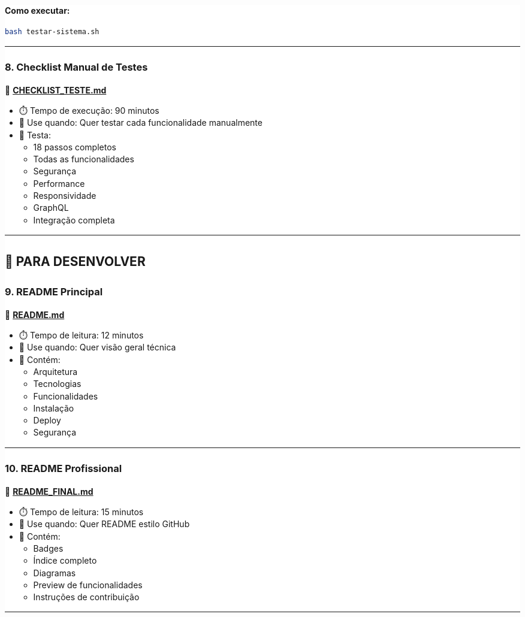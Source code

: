 **Como executar:**
```bash
bash testar-sistema.sh
```

---

### 8. Checklist Manual de Testes

📄 **[CHECKLIST_TESTE.md](CHECKLIST_TESTE.md)**
- ⏱️ Tempo de execução: 90 minutos
- 🎯 Use quando: Quer testar cada funcionalidade manualmente
- 📝 Testa:
  - 18 passos completos
  - Todas as funcionalidades
  - Segurança
  - Performance
  - Responsividade
  - GraphQL
  - Integração completa

---

## 📖 PARA DESENVOLVER

### 9. README Principal

📄 **[README.md](README.md)**
- ⏱️ Tempo de leitura: 12 minutos
- 🎯 Use quando: Quer visão geral técnica
- 📝 Contém:
  - Arquitetura
  - Tecnologias
  - Funcionalidades
  - Instalação
  - Deploy
  - Segurança

---

### 10. README Profissional

📄 **[README_FINAL.md](README_FINAL.md)**
- ⏱️ Tempo de leitura: 15 minutos
- 🎯 Use quando: Quer README estilo GitHub
- 📝 Contém:
  - Badges
  - Índice completo
  - Diagramas
  - Preview de funcionalidades
  - Instruções de contribuição

---
